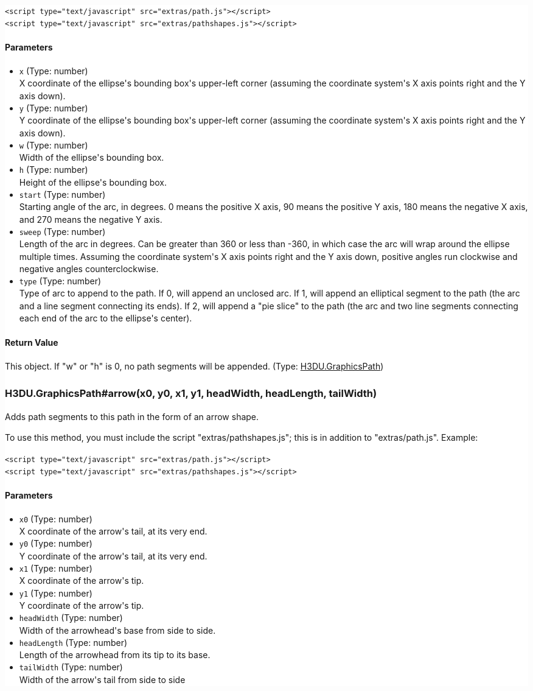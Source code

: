     <script type="text/javascript" src="extras/path.js"></script>
    <script type="text/javascript" src="extras/pathshapes.js"></script>

#### Parameters

* `x` (Type: number)<br>
    X coordinate of the ellipse's bounding box's upper-left corner (assuming the coordinate system's X axis points right and the Y axis down).
* `y` (Type: number)<br>
    Y coordinate of the ellipse's bounding box's upper-left corner (assuming the coordinate system's X axis points right and the Y axis down).
* `w` (Type: number)<br>
    Width of the ellipse's bounding box.
* `h` (Type: number)<br>
    Height of the ellipse's bounding box.
* `start` (Type: number)<br>
    Starting angle of the arc, in degrees. 0 means the positive X axis, 90 means the positive Y axis, 180 means the negative X axis, and 270 means the negative Y axis.
* `sweep` (Type: number)<br>
    Length of the arc in degrees. Can be greater than 360 or less than -360, in which case the arc will wrap around the ellipse multiple times. Assuming the coordinate system's X axis points right and the Y axis down, positive angles run clockwise and negative angles counterclockwise.
* `type` (Type: number)<br>
    Type of arc to append to the path. If 0, will append an unclosed arc. If 1, will append an elliptical segment to the path (the arc and a line segment connecting its ends). If 2, will append a "pie slice" to the path (the arc and two line segments connecting each end of the arc to the ellipse's center).

#### Return Value

This object. If "w" or "h" is 0, no path segments will be appended. (Type: <a href="H3DU.GraphicsPath.md">H3DU.GraphicsPath</a>)

 <a name='H3DU.GraphicsPath_arrow'></a>
### H3DU.GraphicsPath#arrow(x0, y0, x1, y1, headWidth, headLength, tailWidth)

Adds path segments to this path in the form of an arrow shape.

To use this method, you must include the script "extras/pathshapes.js";
this is in addition to "extras/path.js". Example:

    <script type="text/javascript" src="extras/path.js"></script>
    <script type="text/javascript" src="extras/pathshapes.js"></script>

#### Parameters

* `x0` (Type: number)<br>
    X coordinate of the arrow's tail, at its very end.
* `y0` (Type: number)<br>
    Y coordinate of the arrow's tail, at its very end.
* `x1` (Type: number)<br>
    X coordinate of the arrow's tip.
* `y1` (Type: number)<br>
    Y coordinate of the arrow's tip.
* `headWidth` (Type: number)<br>
    Width of the arrowhead's base from side to side.
* `headLength` (Type: number)<br>
    Length of the arrowhead from its tip to its base.
* `tailWidth` (Type: number)<br>
    Width of the arrow's tail from side to side
